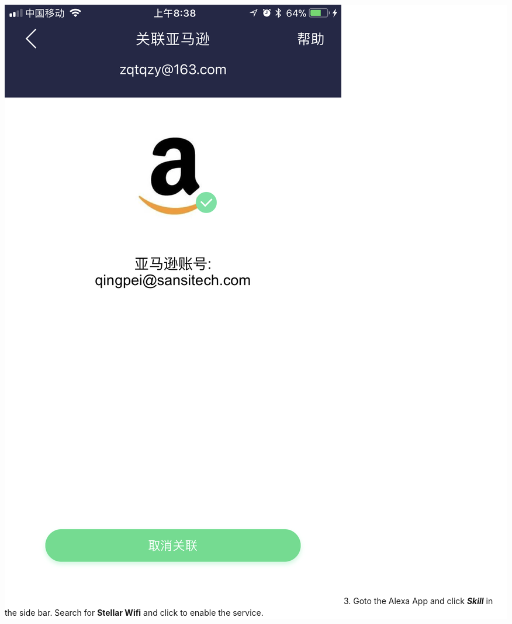   ![login](./images/alexaFinish.PNG)
3. Goto the Alexa App and click ***Skill*** in the side bar. Search for **Stellar Wifi** and click to enable the service.
